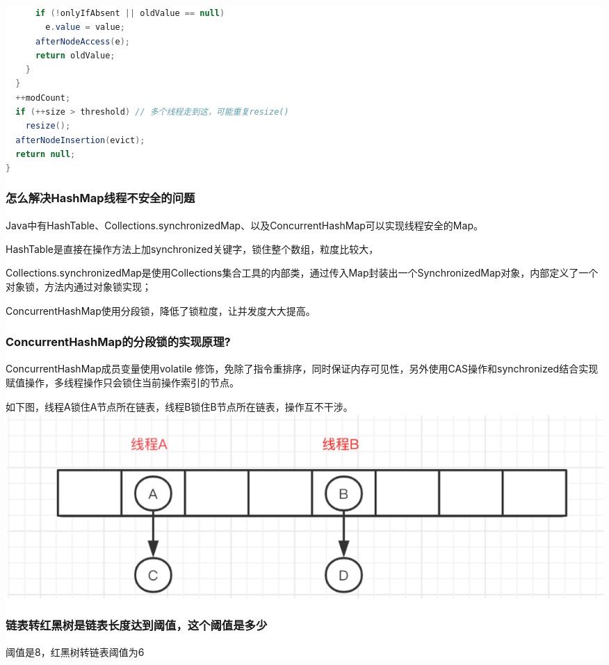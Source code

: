 ```java
      if (!onlyIfAbsent || oldValue == null)
        e.value = value;
      afterNodeAccess(e);
      return oldValue;
    }
  }
  ++modCount;
  if (++size > threshold) // 多个线程走到这，可能重复resize()
    resize();
  afterNodeInsertion(evict);
  return null;
}

```

### 怎么解决HashMap线程不安全的问题

Java中有HashTable、Collections.synchronizedMap、以及ConcurrentHashMap可以实现线程安全的Map。

HashTable是直接在操作方法上加synchronized关键字，锁住整个数组，粒度比较大，

Collections.synchronizedMap是使用Collections集合工具的内部类，通过传入Map封装出一个SynchronizedMap对象，内部定义了一个对象锁，方法内通过对象锁实现；

ConcurrentHashMap使用分段锁，降低了锁粒度，让并发度大大提高。

### ConcurrentHashMap的分段锁的实现原理?

ConcurrentHashMap成员变量使用volatile 修饰，免除了指令重排序，同时保证内存可见性，另外使用CAS操作和synchronized结合实现赋值操作，多线程操作只会锁住当前操作索引的节点。

如下图，线程A锁住A节点所在链表，线程B锁住B节点所在链表，操作互不干涉。
![image-20210727082618482](数据结构.assets/image-20210727082618482.png)



### 链表转红黑树是链表长度达到阈值，这个阈值是多少

阈值是8，红黑树转链表阈值为6
